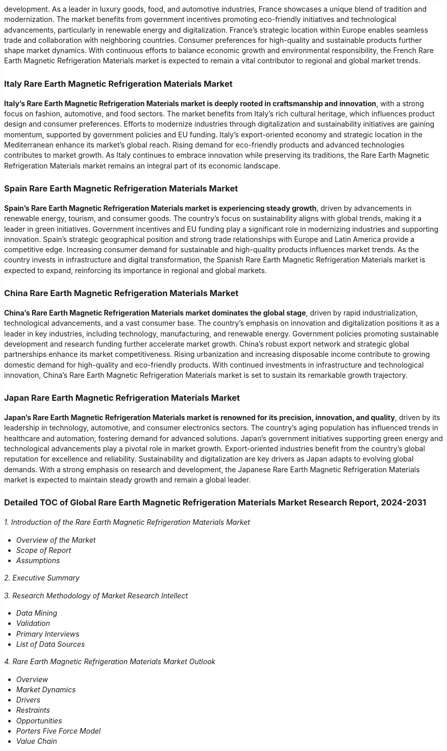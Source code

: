 development. As a leader in luxury goods, food, and automotive industries, France showcases a unique blend of tradition and modernization. The market benefits from government incentives promoting eco-friendly initiatives and technological advancements, particularly in renewable energy and digitalization. France&rsquo;s strategic location within Europe enables seamless trade and collaboration with neighboring countries. Consumer preferences for high-quality and sustainable products further shape market dynamics. With continuous efforts to balance economic growth and environmental responsibility, the French Rare Earth Magnetic Refrigeration Materials market is expected to remain a vital contributor to regional and global market trends.</p><h3><strong>Italy Rare Earth Magnetic Refrigeration Materials Market</strong></h3><p><strong>Italy&rsquo;s Rare Earth Magnetic Refrigeration Materials market is deeply rooted in craftsmanship and innovation</strong>, with a strong focus on fashion, automotive, and food sectors. The market benefits from Italy&rsquo;s rich cultural heritage, which influences product design and consumer preferences. Efforts to modernize industries through digitalization and sustainability initiatives are gaining momentum, supported by government policies and EU funding. Italy&rsquo;s export-oriented economy and strategic location in the Mediterranean enhance its market&rsquo;s global reach. Rising demand for eco-friendly products and advanced technologies contributes to market growth. As Italy continues to embrace innovation while preserving its traditions, the Rare Earth Magnetic Refrigeration Materials market remains an integral part of its economic landscape.</p><h3><strong>Spain Rare Earth Magnetic Refrigeration Materials Market</strong></h3><p><strong>Spain&rsquo;s Rare Earth Magnetic Refrigeration Materials market is experiencing steady growth</strong>, driven by advancements in renewable energy, tourism, and consumer goods. The country&rsquo;s focus on sustainability aligns with global trends, making it a leader in green initiatives. Government incentives and EU funding play a significant role in modernizing industries and supporting innovation. Spain&rsquo;s strategic geographical position and strong trade relationships with Europe and Latin America provide a competitive edge. Increasing consumer demand for sustainable and high-quality products influences market trends. As the country invests in infrastructure and digital transformation, the Spanish Rare Earth Magnetic Refrigeration Materials market is expected to expand, reinforcing its importance in regional and global markets.</p><h3><strong>China Rare Earth Magnetic Refrigeration Materials Market</strong></h3><p><strong>China&rsquo;s Rare Earth Magnetic Refrigeration Materials market dominates the global stage</strong>, driven by rapid industrialization, technological advancements, and a vast consumer base. The country&rsquo;s emphasis on innovation and digitalization positions it as a leader in key industries, including technology, manufacturing, and renewable energy. Government policies promoting sustainable development and research funding further accelerate market growth. China&rsquo;s robust export network and strategic global partnerships enhance its market competitiveness. Rising urbanization and increasing disposable income contribute to growing domestic demand for high-quality and eco-friendly products. With continued investments in infrastructure and technological innovation, China&rsquo;s Rare Earth Magnetic Refrigeration Materials market is set to sustain its remarkable growth trajectory.</p><h3><strong>Japan Rare Earth Magnetic Refrigeration Materials Market</strong></h3><p><strong>Japan&rsquo;s Rare Earth Magnetic Refrigeration Materials market is renowned for its precision, innovation, and quality</strong>, driven by its leadership in technology, automotive, and consumer electronics sectors. The country&rsquo;s aging population has influenced trends in healthcare and automation, fostering demand for advanced solutions. Japan&rsquo;s government initiatives supporting green energy and technological advancements play a pivotal role in market growth. Export-oriented industries benefit from the country&rsquo;s global reputation for excellence and reliability. Sustainability and digitalization are key drivers as Japan adapts to evolving global demands. With a strong emphasis on research and development, the Japanese Rare Earth Magnetic Refrigeration Materials market is expected to maintain steady growth and remain a global leader.</p><h3><span class="">Detailed TOC of Global Rare Earth Magnetic Refrigeration Materials Market Research Report, 2024-2031</span></h3><p><em><span class="font-[700]">1. Introduction of the Rare Earth Magnetic Refrigeration Materials Market</span></em></p><ul><li><em><span class="">Overview of the Market</span></em></li><li><em><span class="">Scope of Report</span></em></li><li><em><span class="">Assumptions</span></em></li></ul><p><em><span class="font-[700]">2. Executive Summary</span></em></p><p><em><span class="font-[700]">3. Research Methodology of Market Research Intellect</span></em></p><ul><li><em><span class="">Data Mining</span></em></li><li><em><span class="">Validation</span></em></li><li><em><span class="">Primary Interviews</span></em></li><li><em><span class="">List of Data Sources</span></em></li></ul><p><em><span class="font-[700]">4. Rare Earth Magnetic Refrigeration Materials Market Outlook</span></em></p><ul><li><em><span class="">Overview</span></em></li><li><em><span class="">Market Dynamics</span></em></li><li><em><span class="">Drivers</span></em></li><li><em><span class="">Restraints</span></em></li><li><em><span class="">Opportunities</span></em></li><li><em><span class="">Porters Five Force Model</span></em></li><li><em><span class="">Value Chain